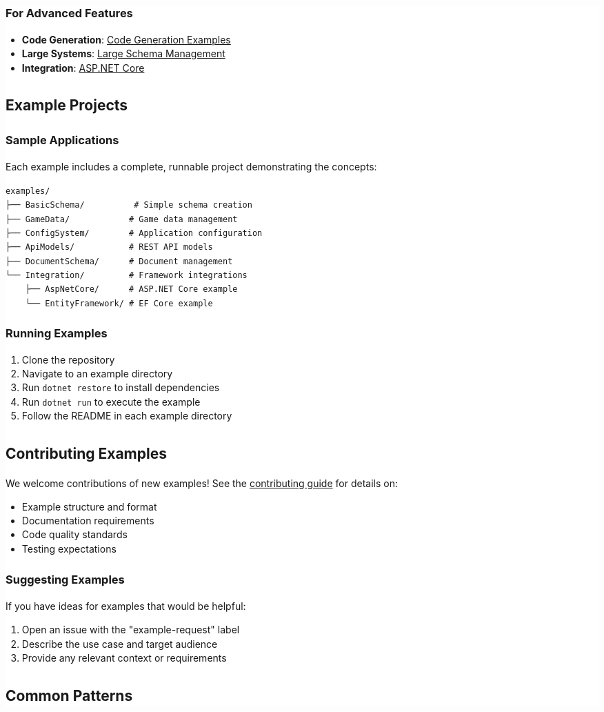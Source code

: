 ### For Advanced Features

-   **Code Generation**: [Code Generation Examples](code-generation-examples.md)
-   **Large Systems**: [Large Schema Management](large-schemas.md)
-   **Integration**: [ASP.NET Core](aspnet-integration.md)

## Example Projects

### Sample Applications

Each example includes a complete, runnable project demonstrating the concepts:

```
examples/
├── BasicSchema/          # Simple schema creation
├── GameData/            # Game data management
├── ConfigSystem/        # Application configuration
├── ApiModels/           # REST API models
├── DocumentSchema/      # Document management
└── Integration/         # Framework integrations
    ├── AspNetCore/      # ASP.NET Core example
    └── EntityFramework/ # EF Core example
```

### Running Examples

1. Clone the repository
2. Navigate to an example directory
3. Run `dotnet restore` to install dependencies
4. Run `dotnet run` to execute the example
5. Follow the README in each example directory

## Contributing Examples

We welcome contributions of new examples! See the [contributing guide](../development/contributing.md) for details on:

-   Example structure and format
-   Documentation requirements
-   Code quality standards
-   Testing expectations

### Suggesting Examples

If you have ideas for examples that would be helpful:

1. Open an issue with the "example-request" label
2. Describe the use case and target audience
3. Provide any relevant context or requirements

## Common Patterns
